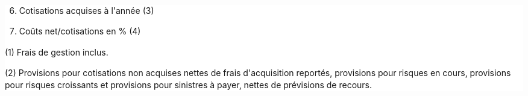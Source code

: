 </td>
    </tr>
    <tr>
      <td>

6. Cotisations acquises à l'année (3)

</td>
      <td>

</td>
      <td>

</td>
      <td>

</td>
      <td>

</td>
      <td>

</td>
      <td>

</td>
    </tr>
    <tr>
      <td>

7. Coûts net/cotisations en % (4)

</td>
      <td>

</td>
      <td>

</td>
      <td>

</td>
      <td>

</td>
      <td>

</td>
      <td>

</td>
    </tr>
    <tr>
      <td colspan="7">(1) Frais de gestion inclus. 

(2) Provisions pour cotisations non acquises nettes de frais d'acquisition reportés, provisions pour risques en cours,
provisions pour risques croissants et provisions pour sinistres à payer, nettes de prévisions de recours.
